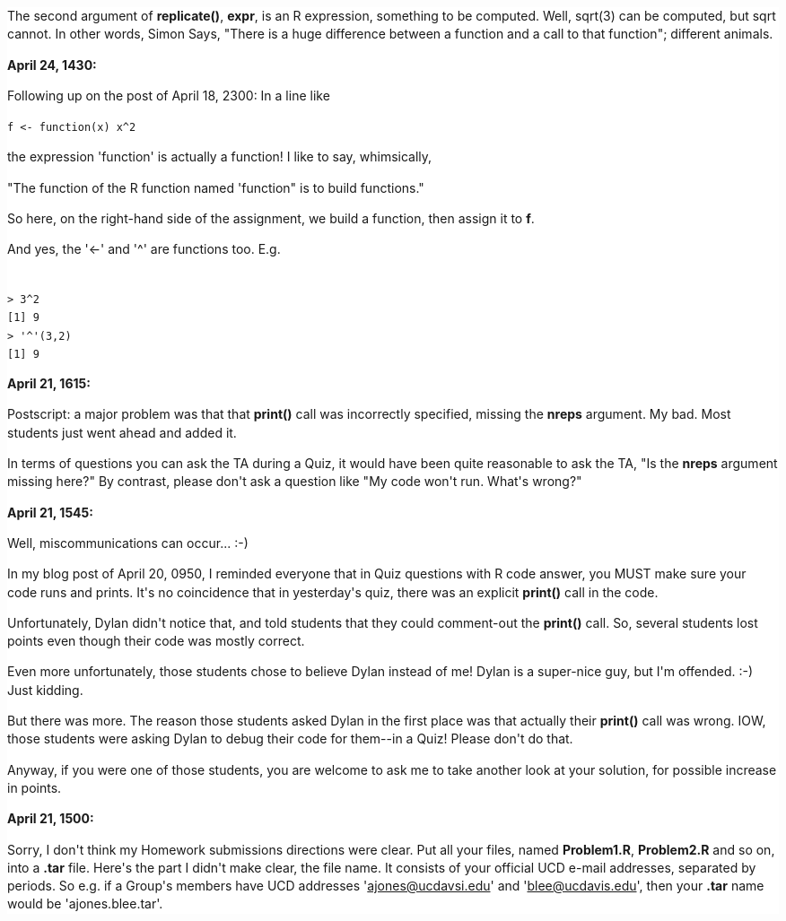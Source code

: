 The second argument of **replicate()**, **expr**, is an R expression, something to be computed. Well, sqrt(3) can be computed, but sqrt cannot. In other words, Simon Says, "There is a huge difference between a function and a call to that function"; different animals.

**April 24, 1430:**

Following up on the post of April 18, 2300:  In a line like

```,rc
f <- function(x) x^2
```

the expression 'function' is actually a function! I like to say, whimsically,

"The function of the R function named 'function" is to build functions."

So here, on the right-hand side of the assignment, we build a function, then assign it to **f**.

And yes, the '<-' and '^' are functions too. E.g.

```,rc

> 3^2
[1] 9
> '^'(3,2)
[1] 9
```

**April 21, 1615:**

Postscript: a major problem was that that **print()** call was incorrectly specified, missing the **nreps** argument. My bad. Most students just went ahead and added it.

In terms of questions you can ask the TA during a Quiz, it would have been quite reasonable to ask the TA, "Is the **nreps** argument missing here?" By contrast, please don't ask a question like "My code won't run. What's wrong?"

**April 21, 1545:**

Well, miscommunications can occur... :-)

In my blog post of April 20, 0950, I reminded everyone that in Quiz questions with R code answer, you MUST make sure your code runs and prints. It's no coincidence that in yesterday's quiz, there was an explicit **print()** call in the code.

Unfortunately, Dylan didn't notice that, and told students that they could comment-out the **print()** call. So, several students lost points even though their code was mostly correct.

Even more unfortunately, those students chose to believe Dylan instead of me! Dylan is a super-nice guy, but I'm offended. :-) Just kidding. 

But there was more. The reason those students asked Dylan in the first place was that actually their **print()** call was wrong. IOW, those students were asking Dylan to debug their code for them--in a Quiz! Please don't do that.

Anyway, if you were one of those students, you are welcome to ask me to take another look at your solution, for possible increase in points.

**April 21, 1500:**

Sorry, I don't think my Homework submissions directions were clear. Put all your files, named **Problem1.R**, **Problem2.R** and so on, into a **.tar** file. Here's the part I didn't make clear, the file name. It consists of your official UCD e-mail addresses, separated by periods. So e.g. if a Group's members have UCD addresses 'ajones@ucdavsi.edu' and 'blee@ucdavis.edu', then your **.tar** name would be 'ajones.blee.tar'.
